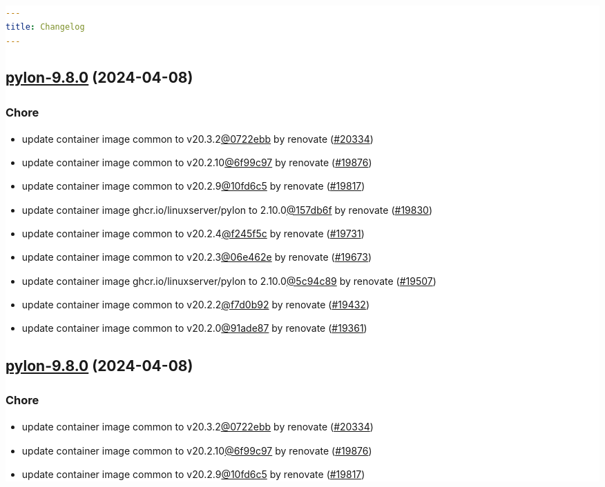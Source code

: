 ```yaml
---
title: Changelog
---
```




## [pylon-9.8.0](https://github.com/truecharts/charts/compare/pylon-9.6.0...pylon-9.8.0) (2024-04-08)

### Chore



- update container image common to v20.3.2[@0722ebb](https://github.com/0722ebb) by renovate ([#20334](https://github.com/truecharts/charts/issues/20334))

- update container image common to v20.2.10[@6f99c97](https://github.com/6f99c97) by renovate ([#19876](https://github.com/truecharts/charts/issues/19876))

- update container image common to v20.2.9[@10fd6c5](https://github.com/10fd6c5) by renovate ([#19817](https://github.com/truecharts/charts/issues/19817))

- update container image ghcr.io/linuxserver/pylon to 2.10.0[@157db6f](https://github.com/157db6f) by renovate ([#19830](https://github.com/truecharts/charts/issues/19830))

- update container image common to v20.2.4[@f245f5c](https://github.com/f245f5c) by renovate ([#19731](https://github.com/truecharts/charts/issues/19731))

- update container image common to v20.2.3[@06e462e](https://github.com/06e462e) by renovate ([#19673](https://github.com/truecharts/charts/issues/19673))

- update container image ghcr.io/linuxserver/pylon to 2.10.0[@5c94c89](https://github.com/5c94c89) by renovate ([#19507](https://github.com/truecharts/charts/issues/19507))

- update container image common to v20.2.2[@f7d0b92](https://github.com/f7d0b92) by renovate ([#19432](https://github.com/truecharts/charts/issues/19432))

- update container image common to v20.2.0[@91ade87](https://github.com/91ade87) by renovate ([#19361](https://github.com/truecharts/charts/issues/19361))


## [pylon-9.8.0](https://github.com/truecharts/charts/compare/pylon-9.6.0...pylon-9.8.0) (2024-04-08)

### Chore



- update container image common to v20.3.2[@0722ebb](https://github.com/0722ebb) by renovate ([#20334](https://github.com/truecharts/charts/issues/20334))

- update container image common to v20.2.10[@6f99c97](https://github.com/6f99c97) by renovate ([#19876](https://github.com/truecharts/charts/issues/19876))

- update container image common to v20.2.9[@10fd6c5](https://github.com/10fd6c5) by renovate ([#19817](https://github.com/truecharts/charts/issues/19817))
